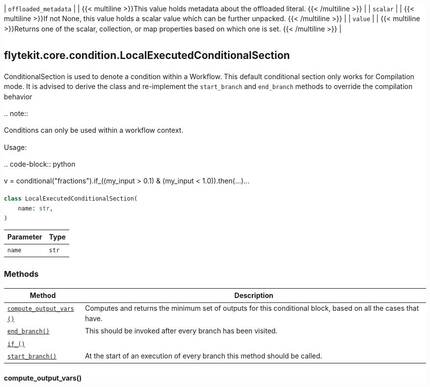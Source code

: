| `offloaded_metadata` |  | {{< multiline >}}This value holds metadata about the offloaded literal.
{{< /multiline >}} |
| `scalar` |  | {{< multiline >}}If not None, this value holds a scalar value which can be further unpacked.
{{< /multiline >}} |
| `value` |  | {{< multiline >}}Returns one of the scalar, collection, or map properties based on which one is set.
{{< /multiline >}} |

## flytekit.core.condition.LocalExecutedConditionalSection

ConditionalSection is used to denote a condition within a Workflow. This default conditional section only works
for Compilation mode. It is advised to derive the class and re-implement the `start_branch` and `end_branch` methods
to override the compilation behavior

.. note::

Conditions can only be used within a workflow context.

Usage:

.. code-block:: python

v =  conditional("fractions").if_((my_input > 0.1) & (my_input < 1.0)).then(...)...


```python
class LocalExecutedConditionalSection(
    name: str,
)
```
| Parameter | Type |
|-|-|
| `name` | `str` |

### Methods

| Method | Description |
|-|-|
| [`compute_output_vars()`](#compute_output_vars) | Computes and returns the minimum set of outputs for this conditional block, based on all the cases that have. |
| [`end_branch()`](#end_branch) | This should be invoked after every branch has been visited. |
| [`if_()`](#if_) |  |
| [`start_branch()`](#start_branch) | At the start of an execution of every branch this method should be called. |


#### compute_output_vars()
